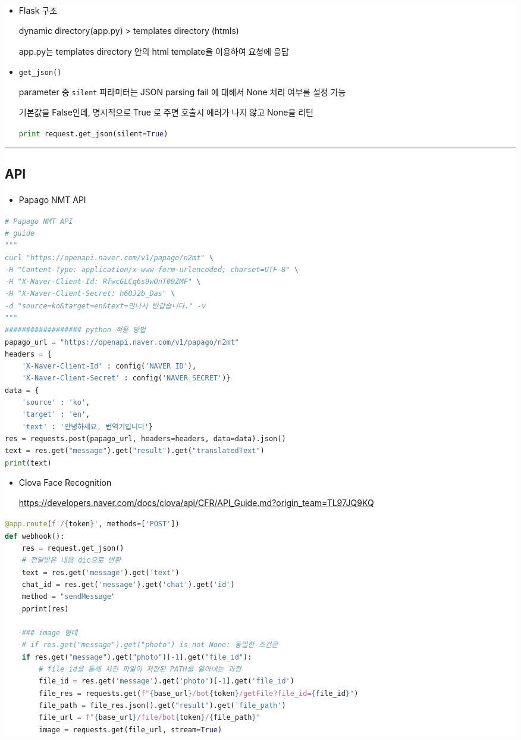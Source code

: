 - Flask 구조

  dynamic directory(app.py) > templates directory (htmls)

  app.py는 templates directory 안의 html template을 이용하여 요청에 응답
  
- `get_json()`

  parameter 중 `silent` 파라미터는 JSON parsing fail 에 대해서 None 처리 여부를 설정 가능

  기본값을 False인데, 명시적으로 True 로 주면 호출시 에러가 나지 않고 None을 리턴

  ```python
  print request.get_json(silent=True) 
  ```

---

## API

- Papago NMT API

```python
# Papago NMT API
# guide
"""
curl "https://openapi.naver.com/v1/papago/n2mt" \
-H "Content-Type: application/x-www-form-urlencoded; charset=UTF-8" \
-H "X-Naver-Client-Id: RfwcGLCq6s9wOnT09ZMF" \
-H "X-Naver-Client-Secret: h6OJ2b_Das" \
-d "source=ko&target=en&text=만나서 반갑습니다." -v
"""
################## python 적용 방법
papago_url = "https://openapi.naver.com/v1/papago/n2mt"
headers = {
    'X-Naver-Client-Id' : config('NAVER_ID'),
    'X-Naver-Client-Secret' : config('NAVER_SECRET')}
data = {
    'source' : 'ko',
    'target' : 'en',
    'text' : '안녕하세요, 번역기입니다'}
res = requests.post(papago_url, headers=headers, data=data).json()
text = res.get("message").get("result").get("translatedText")
print(text)
```

- Clova Face Recognition

  https://developers.naver.com/docs/clova/api/CFR/API_Guide.md?origin_team=TL97JQ9KQ

```python
@app.route(f'/{token}', methods=['POST'])
def webhook():  
    res = request.get_json()
    # 전달받은 내용 dic으로 변환
    text = res.get('message').get('text')
    chat_id = res.get('message').get('chat').get('id')
    method = "sendMessage"
    pprint(res)
    
    ### image 형태
    # if res.get("message").get("photo") is not None: 동일한 조건문
    if res.get("message").get("photo")[-1].get("file_id"):
        # file_id를 통해 사진 파일이 저장된 PATH를 알아내는 과정
        file_id = res.get('message').get('photo')[-1].get('file_id')
        file_res = requests.get(f"{base_url}/bot{token}/getFile?file_id={file_id}")
        file_path = file_res.json().get("result").get('file_path')
        file_url = f"{base_url}/file/bot{token}/{file_path}"
        image = requests.get(file_url, stream=True)
```